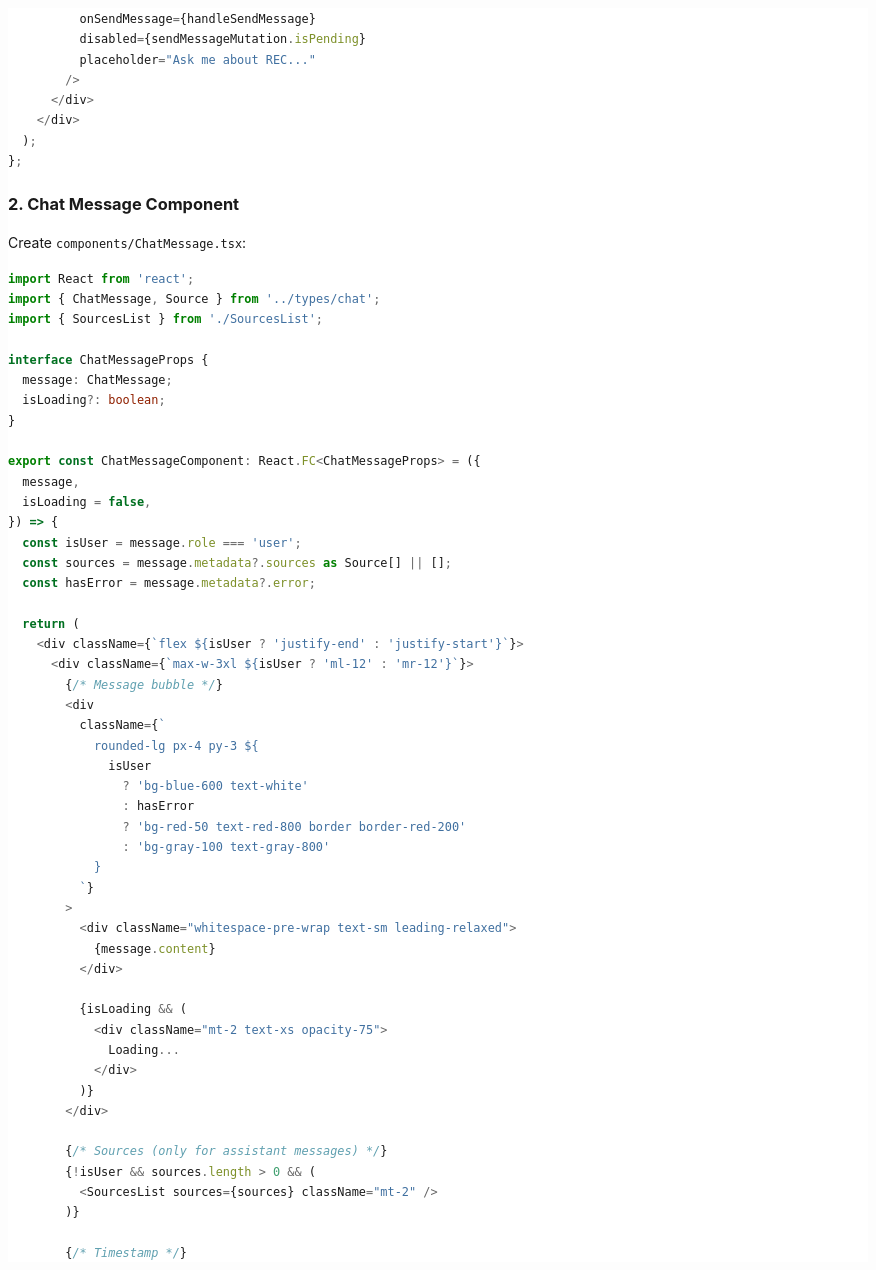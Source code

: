 ```typescript
          onSendMessage={handleSendMessage}
          disabled={sendMessageMutation.isPending}
          placeholder="Ask me about REC..."
        />
      </div>
    </div>
  );
};
```

### 2. Chat Message Component

Create `components/ChatMessage.tsx`:

```typescript
import React from 'react';
import { ChatMessage, Source } from '../types/chat';
import { SourcesList } from './SourcesList';

interface ChatMessageProps {
  message: ChatMessage;
  isLoading?: boolean;
}

export const ChatMessageComponent: React.FC<ChatMessageProps> = ({
  message,
  isLoading = false,
}) => {
  const isUser = message.role === 'user';
  const sources = message.metadata?.sources as Source[] || [];
  const hasError = message.metadata?.error;

  return (
    <div className={`flex ${isUser ? 'justify-end' : 'justify-start'}`}>
      <div className={`max-w-3xl ${isUser ? 'ml-12' : 'mr-12'}`}>
        {/* Message bubble */}
        <div
          className={`
            rounded-lg px-4 py-3 ${
              isUser
                ? 'bg-blue-600 text-white'
                : hasError
                ? 'bg-red-50 text-red-800 border border-red-200'
                : 'bg-gray-100 text-gray-800'
            }
          `}
        >
          <div className="whitespace-pre-wrap text-sm leading-relaxed">
            {message.content}
          </div>
          
          {isLoading && (
            <div className="mt-2 text-xs opacity-75">
              Loading...
            </div>
          )}
        </div>

        {/* Sources (only for assistant messages) */}
        {!isUser && sources.length > 0 && (
          <SourcesList sources={sources} className="mt-2" />
        )}

        {/* Timestamp */}
```